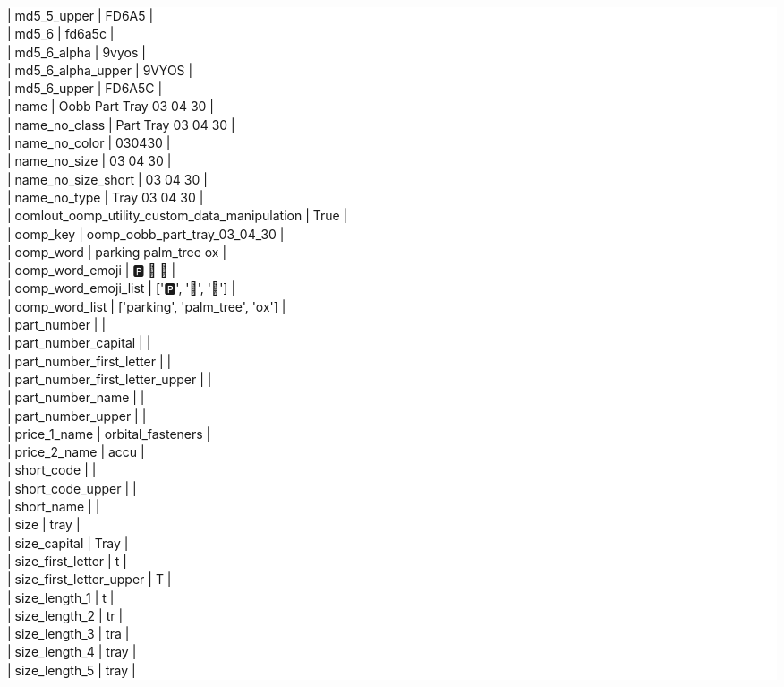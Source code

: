| md5_5_upper | FD6A5 |  
| md5_6 | fd6a5c |  
| md5_6_alpha | 9vyos |  
| md5_6_alpha_upper | 9VYOS |  
| md5_6_upper | FD6A5C |  
| name | Oobb Part Tray 03 04 30 |  
| name_no_class | Part Tray 03 04 30 |  
| name_no_color | 030430 |  
| name_no_size | 03 04 30 |  
| name_no_size_short | 03 04 30 |  
| name_no_type | Tray 03 04 30 |  
| oomlout_oomp_utility_custom_data_manipulation | True |  
| oomp_key | oomp_oobb_part_tray_03_04_30 |  
| oomp_word | parking palm_tree ox |  
| oomp_word_emoji | :parking: :palm_tree: :ox: |  
| oomp_word_emoji_list | [':parking:', ':palm_tree:', ':ox:'] |  
| oomp_word_list | ['parking', 'palm_tree', 'ox'] |  
| part_number |  |  
| part_number_capital |  |  
| part_number_first_letter |  |  
| part_number_first_letter_upper |  |  
| part_number_name |  |  
| part_number_upper |  |  
| price_1_name | orbital_fasteners |  
| price_2_name | accu |  
| short_code |  |  
| short_code_upper |  |  
| short_name |  |  
| size | tray |  
| size_capital | Tray |  
| size_first_letter | t |  
| size_first_letter_upper | T |  
| size_length_1 | t |  
| size_length_2 | tr |  
| size_length_3 | tra |  
| size_length_4 | tray |  
| size_length_5 | tray |  